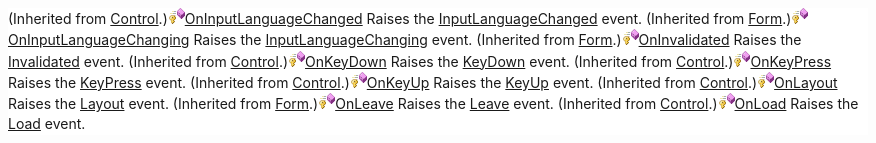 (Inherited from <a href="https://docs.microsoft.com/dotnet/api/system.windows.forms.control" target="_blank" rel="noopener noreferrer">Control</a>.)</td></tr><tr><td>![Protected method](media/protmethod.gif "Protected method")</td><td><a href="https://docs.microsoft.com/dotnet/api/system.windows.forms.form.oninputlanguagechanged#system-windows-forms-form-oninputlanguagechanged(system-windows-forms-inputlanguagechangedeventargs)" target="_blank" rel="noopener noreferrer">OnInputLanguageChanged</a></td><td>
Raises the <a href="https://docs.microsoft.com/dotnet/api/system.windows.forms.form.inputlanguagechanged" target="_blank" rel="noopener noreferrer">InputLanguageChanged</a> event.
 (Inherited from <a href="https://docs.microsoft.com/dotnet/api/system.windows.forms.form" target="_blank" rel="noopener noreferrer">Form</a>.)</td></tr><tr><td>![Protected method](media/protmethod.gif "Protected method")</td><td><a href="https://docs.microsoft.com/dotnet/api/system.windows.forms.form.oninputlanguagechanging#system-windows-forms-form-oninputlanguagechanging(system-windows-forms-inputlanguagechangingeventargs)" target="_blank" rel="noopener noreferrer">OnInputLanguageChanging</a></td><td>
Raises the <a href="https://docs.microsoft.com/dotnet/api/system.windows.forms.form.inputlanguagechanging" target="_blank" rel="noopener noreferrer">InputLanguageChanging</a> event.
 (Inherited from <a href="https://docs.microsoft.com/dotnet/api/system.windows.forms.form" target="_blank" rel="noopener noreferrer">Form</a>.)</td></tr><tr><td>![Protected method](media/protmethod.gif "Protected method")</td><td><a href="https://docs.microsoft.com/dotnet/api/system.windows.forms.control.oninvalidated#system-windows-forms-control-oninvalidated(system-windows-forms-invalidateeventargs)" target="_blank" rel="noopener noreferrer">OnInvalidated</a></td><td>
Raises the <a href="https://docs.microsoft.com/dotnet/api/system.windows.forms.control.invalidated" target="_blank" rel="noopener noreferrer">Invalidated</a> event.
 (Inherited from <a href="https://docs.microsoft.com/dotnet/api/system.windows.forms.control" target="_blank" rel="noopener noreferrer">Control</a>.)</td></tr><tr><td>![Protected method](media/protmethod.gif "Protected method")</td><td><a href="https://docs.microsoft.com/dotnet/api/system.windows.forms.control.onkeydown#system-windows-forms-control-onkeydown(system-windows-forms-keyeventargs)" target="_blank" rel="noopener noreferrer">OnKeyDown</a></td><td>
Raises the <a href="https://docs.microsoft.com/dotnet/api/system.windows.forms.control.keydown" target="_blank" rel="noopener noreferrer">KeyDown</a> event.
 (Inherited from <a href="https://docs.microsoft.com/dotnet/api/system.windows.forms.control" target="_blank" rel="noopener noreferrer">Control</a>.)</td></tr><tr><td>![Protected method](media/protmethod.gif "Protected method")</td><td><a href="https://docs.microsoft.com/dotnet/api/system.windows.forms.control.onkeypress#system-windows-forms-control-onkeypress(system-windows-forms-keypresseventargs)" target="_blank" rel="noopener noreferrer">OnKeyPress</a></td><td>
Raises the <a href="https://docs.microsoft.com/dotnet/api/system.windows.forms.control.keypress" target="_blank" rel="noopener noreferrer">KeyPress</a> event.
 (Inherited from <a href="https://docs.microsoft.com/dotnet/api/system.windows.forms.control" target="_blank" rel="noopener noreferrer">Control</a>.)</td></tr><tr><td>![Protected method](media/protmethod.gif "Protected method")</td><td><a href="https://docs.microsoft.com/dotnet/api/system.windows.forms.control.onkeyup#system-windows-forms-control-onkeyup(system-windows-forms-keyeventargs)" target="_blank" rel="noopener noreferrer">OnKeyUp</a></td><td>
Raises the <a href="https://docs.microsoft.com/dotnet/api/system.windows.forms.control.keyup" target="_blank" rel="noopener noreferrer">KeyUp</a> event.
 (Inherited from <a href="https://docs.microsoft.com/dotnet/api/system.windows.forms.control" target="_blank" rel="noopener noreferrer">Control</a>.)</td></tr><tr><td>![Protected method](media/protmethod.gif "Protected method")</td><td><a href="https://docs.microsoft.com/dotnet/api/system.windows.forms.form.onlayout#system-windows-forms-form-onlayout(system-windows-forms-layouteventargs)" target="_blank" rel="noopener noreferrer">OnLayout</a></td><td>
Raises the <a href="https://docs.microsoft.com/dotnet/api/system.windows.forms.control.layout" target="_blank" rel="noopener noreferrer">Layout</a> event.
 (Inherited from <a href="https://docs.microsoft.com/dotnet/api/system.windows.forms.form" target="_blank" rel="noopener noreferrer">Form</a>.)</td></tr><tr><td>![Protected method](media/protmethod.gif "Protected method")</td><td><a href="https://docs.microsoft.com/dotnet/api/system.windows.forms.control.onleave#system-windows-forms-control-onleave(system-eventargs)" target="_blank" rel="noopener noreferrer">OnLeave</a></td><td>
Raises the <a href="https://docs.microsoft.com/dotnet/api/system.windows.forms.control.leave" target="_blank" rel="noopener noreferrer">Leave</a> event.
 (Inherited from <a href="https://docs.microsoft.com/dotnet/api/system.windows.forms.control" target="_blank" rel="noopener noreferrer">Control</a>.)</td></tr><tr><td>![Protected method](media/protmethod.gif "Protected method")</td><td><a href="https://docs.microsoft.com/dotnet/api/system.windows.forms.form.onload#system-windows-forms-form-onload(system-eventargs)" target="_blank" rel="noopener noreferrer">OnLoad</a></td><td>
Raises the <a href="https://docs.microsoft.com/dotnet/api/system.windows.forms.form.load" target="_blank" rel="noopener noreferrer">Load</a> event.